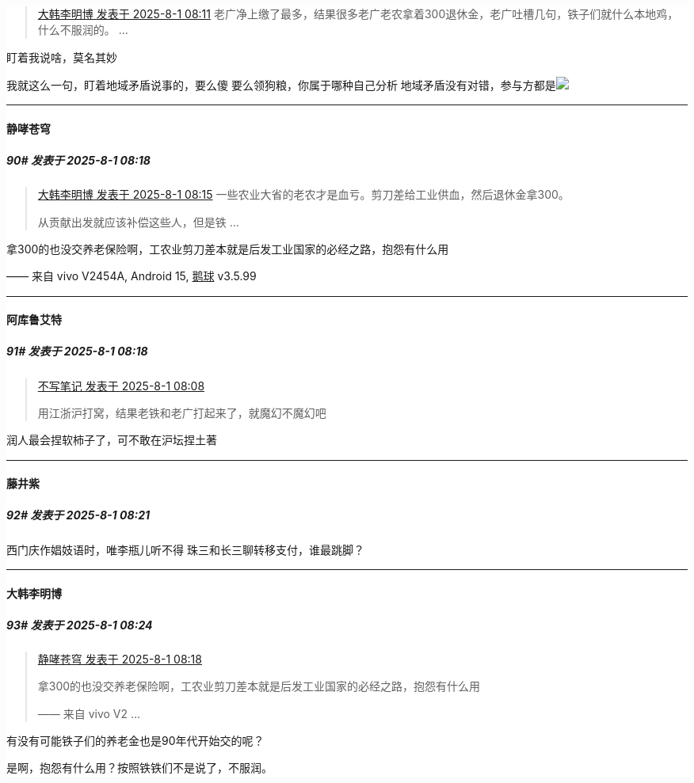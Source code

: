 <blockquote><a href="httphttps://stage1st.com/2b/forum.php?mod=redirect&amp;goto=findpost&amp;pid=68194072&amp;ptid=2257476" target="_blank">大韩李明博 发表于 2025-8-1 08:11</a>
老广净上缴了最多，结果很多老广老农拿着300退休金，老广吐槽几句，铁子们就什么本地鸡，什么不服润的。 ...</blockquote>
盯着我说啥，莫名其妙

我就这么一句，盯着地域矛盾说事的，要么傻 要么领狗粮，你属于哪种自己分析
地域矛盾没有对错，参与方都是<img src="https://static.stage1st.com/image/smiley/face2017/015.png" referrerpolicy="no-referrer">

*****

####  静哮苍穹  
##### 90#       发表于 2025-8-1 08:18

<blockquote><a href="httphttps://stage1st.com/2b/forum.php?mod=redirect&amp;goto=findpost&amp;pid=68194079&amp;ptid=2257476" target="_blank">大韩李明博 发表于 2025-8-1 08:15</a>
一些农业大省的老农才是血亏。剪刀差给工业供血，然后退休金拿300。

从贡献出发就应该补偿这些人，但是铁 ...</blockquote>
拿300的也没交养老保险啊，工农业剪刀差本就是后发工业国家的必经之路，抱怨有什么用

—— 来自 vivo V2454A, Android 15, [鹅球](https://www.pgyer.com/GcUxKd4w) v3.5.99

*****

####  阿库鲁艾特  
##### 91#       发表于 2025-8-1 08:18

<blockquote><a href="httphttps://stage1st.com/2b/forum.php?mod=redirect&amp;goto=findpost&amp;pid=68194067&amp;ptid=2257476" target="_blank">不写笔记 发表于 2025-8-1 08:08</a>

用江浙沪打窝，结果老铁和老广打起来了，就魔幻不魔幻吧</blockquote>
润人最会捏软柿子了，可不敢在沪坛捏土著


*****

####  藤井紫  
##### 92#       发表于 2025-8-1 08:21

西门庆作娼妓语时，唯李瓶儿听不得
珠三和长三聊转移支付，谁最跳脚？

*****

####  大韩李明博  
##### 93#       发表于 2025-8-1 08:24

<blockquote><a href="httphttps://stage1st.com/2b/forum.php?mod=redirect&amp;goto=findpost&amp;pid=68194087&amp;ptid=2257476" target="_blank">静哮苍穹 发表于 2025-8-1 08:18</a>

拿300的也没交养老保险啊，工农业剪刀差本就是后发工业国家的必经之路，抱怨有什么用

—— 来自 vivo V2 ...</blockquote>
有没有可能铁子们的养老金也是90年代开始交的呢？

是啊，抱怨有什么用？按照铁铁们不是说了，不服润。
